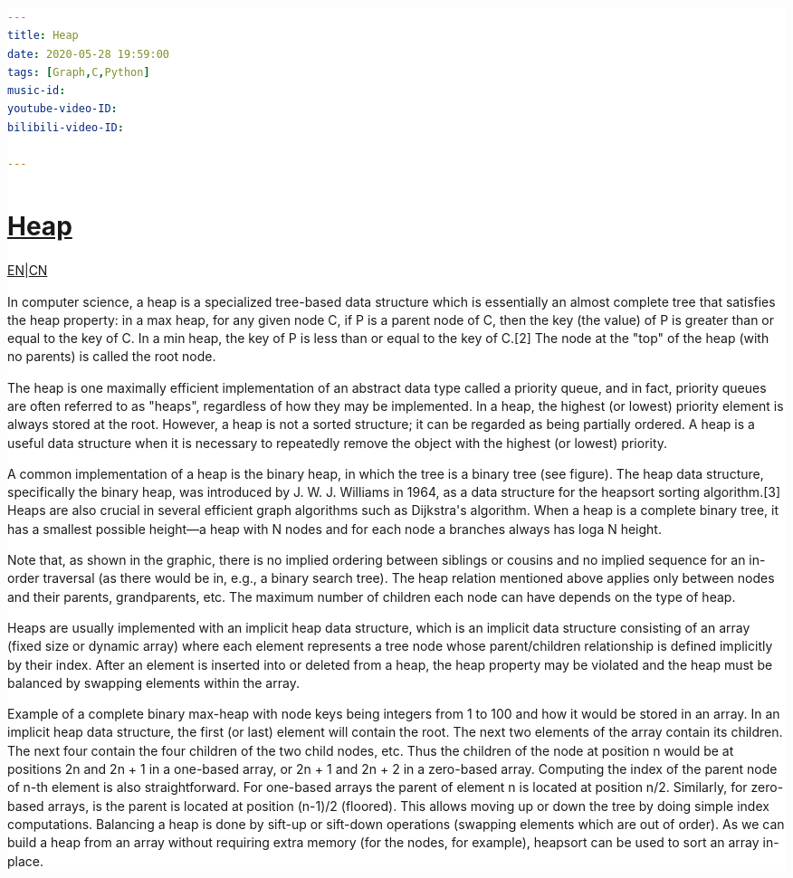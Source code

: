 ```yaml
---
title: Heap
date: 2020-05-28 19:59:00
tags: [Graph,C,Python]
music-id: 
youtube-video-ID: 
bilibili-video-ID: 

---
```


# [Heap](https://en.wikipedia.org/wiki/Heap_(data_structure))

[EN](#EN)|[CN](#CN)

<span id="EN"> 

In computer science, a heap is a specialized tree-based data structure which is essentially an almost complete tree that satisfies the heap property: in a max heap, for any given node C, if P is a parent node of C, then the key (the value) of P is greater than or equal to the key of C. In a min heap, the key of P is less than or equal to the key of C.[2] The node at the "top" of the heap (with no parents) is called the root node.

The heap is one maximally efficient implementation of an abstract data type called a priority queue, and in fact, priority queues are often referred to as "heaps", regardless of how they may be implemented. In a heap, the highest (or lowest) priority element is always stored at the root. However, a heap is not a sorted structure; it can be regarded as being partially ordered. A heap is a useful data structure when it is necessary to repeatedly remove the object with the highest (or lowest) priority.

A common implementation of a heap is the binary heap, in which the tree is a binary tree (see figure). The heap data structure, specifically the binary heap, was introduced by J. W. J. Williams in 1964, as a data structure for the heapsort sorting algorithm.[3] Heaps are also crucial in several efficient graph algorithms such as Dijkstra's algorithm. When a heap is a complete binary tree, it has a smallest possible height—a heap with N nodes and for each node a branches always has loga N height.

Note that, as shown in the graphic, there is no implied ordering between siblings or cousins and no implied sequence for an in-order traversal (as there would be in, e.g., a binary search tree). The heap relation mentioned above applies only between nodes and their parents, grandparents, etc. The maximum number of children each node can have depends on the type of heap.

Heaps are usually implemented with an implicit heap data structure, which is an implicit data structure consisting of an array (fixed size or dynamic array) where each element represents a tree node whose parent/children relationship is defined implicitly by their index. After an element is inserted into or deleted from a heap, the heap property may be violated and the heap must be balanced by swapping elements within the array.


Example of a complete binary max-heap with node keys being integers from 1 to 100 and how it would be stored in an array.
In an implicit heap data structure, the first (or last) element will contain the root. The next two elements of the array contain its children. The next four contain the four children of the two child nodes, etc. Thus the children of the node at position n would be at positions 2n and 2n + 1 in a one-based array, or 2n + 1 and 2n + 2 in a zero-based array. Computing the index of the parent node of n-th element is also straightforward. For one-based arrays the parent of element n is located at position n/2. Similarly, for zero-based arrays, is the parent is located at position (n-1)/2 (floored). This allows moving up or down the tree by doing simple index computations. Balancing a heap is done by sift-up or sift-down operations (swapping elements which are out of order). As we can build a heap from an array without requiring extra memory (for the nodes, for example), heapsort can be used to sort an array in-place.
